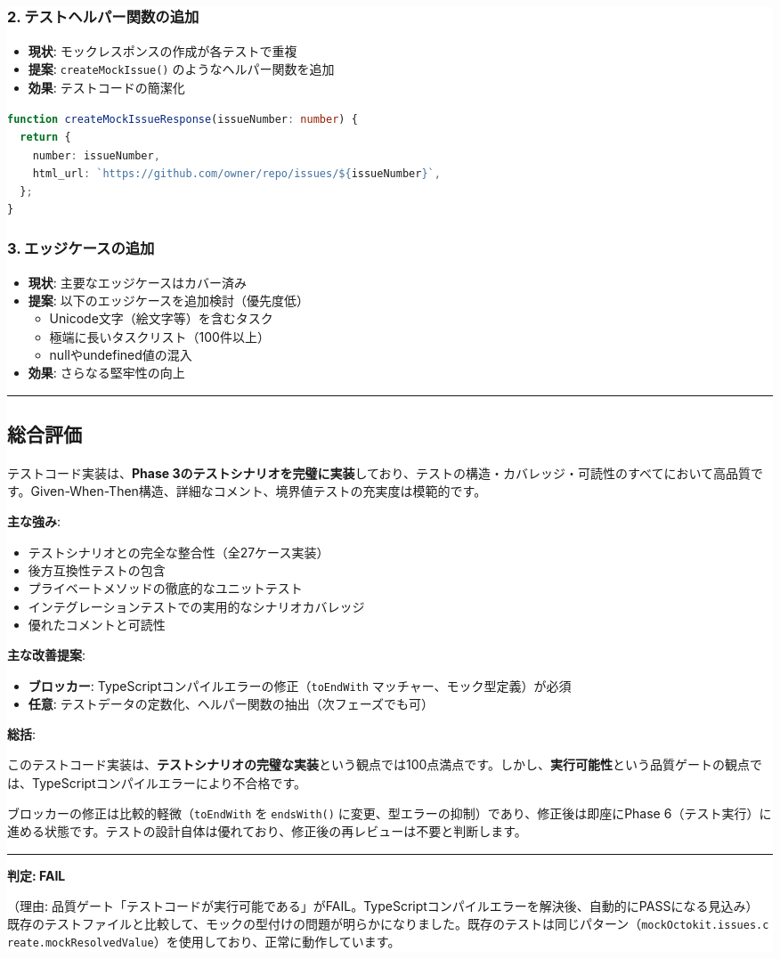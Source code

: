### 2. **テストヘルパー関数の追加**
   - **現状**: モックレスポンスの作成が各テストで重複
   - **提案**: `createMockIssue()` のようなヘルパー関数を追加
   - **効果**: テストコードの簡潔化
   
   ```typescript
   function createMockIssueResponse(issueNumber: number) {
     return {
       number: issueNumber,
       html_url: `https://github.com/owner/repo/issues/${issueNumber}`,
     };
   }
   ```

### 3. **エッジケースの追加**
   - **現状**: 主要なエッジケースはカバー済み
   - **提案**: 以下のエッジケースを追加検討（優先度低）
     - Unicode文字（絵文字等）を含むタスク
     - 極端に長いタスクリスト（100件以上）
     - nullやundefined値の混入
   - **効果**: さらなる堅牢性の向上

---

## 総合評価

テストコード実装は、**Phase 3のテストシナリオを完璧に実装**しており、テストの構造・カバレッジ・可読性のすべてにおいて高品質です。Given-When-Then構造、詳細なコメント、境界値テストの充実度は模範的です。

**主な強み**:
- テストシナリオとの完全な整合性（全27ケース実装）
- 後方互換性テストの包含
- プライベートメソッドの徹底的なユニットテスト
- インテグレーションテストでの実用的なシナリオカバレッジ
- 優れたコメントと可読性

**主な改善提案**:
- **ブロッカー**: TypeScriptコンパイルエラーの修正（`toEndWith` マッチャー、モック型定義）が必須
- **任意**: テストデータの定数化、ヘルパー関数の抽出（次フェーズでも可）

**総括**:

このテストコード実装は、**テストシナリオの完璧な実装**という観点では100点満点です。しかし、**実行可能性**という品質ゲートの観点では、TypeScriptコンパイルエラーにより不合格です。

ブロッカーの修正は比較的軽微（`toEndWith` を `endsWith()` に変更、型エラーの抑制）であり、修正後は即座にPhase 6（テスト実行）に進める状態です。テストの設計自体は優れており、修正後の再レビューは不要と判断します。

---
**判定: FAIL**

（理由: 品質ゲート「テストコードが実行可能である」がFAIL。TypeScriptコンパイルエラーを解決後、自動的にPASSになる見込み）
既存のテストファイルと比較して、モックの型付けの問題が明らかになりました。既存のテストは同じパターン（`mockOctokit.issues.create.mockResolvedValue`）を使用しており、正常に動作しています。
